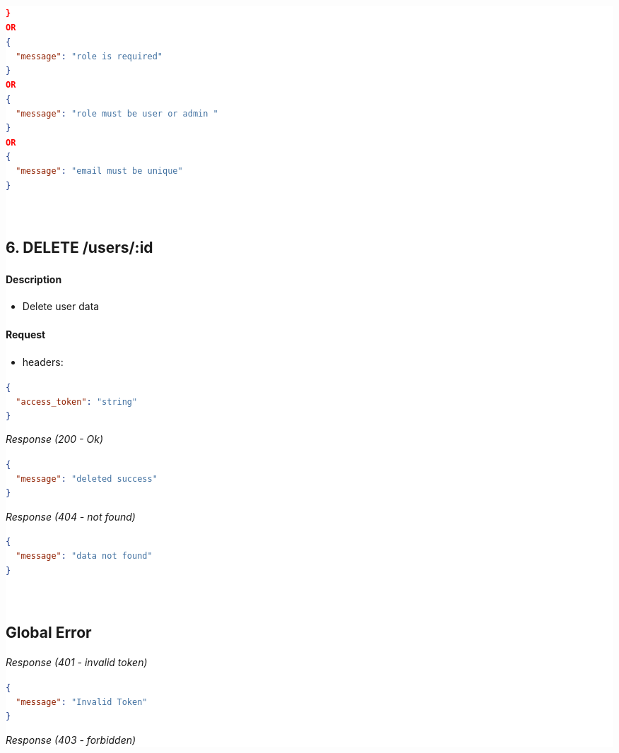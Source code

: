 ```json
}
OR
{
  "message": "role is required"
}
OR
{
  "message": "role must be user or admin "
}
OR
{
  "message": "email must be unique"
}
```

&nbsp;
## 6. DELETE /users/:id
#### Description
- Delete user data

#### Request
- headers:

```json
{
  "access_token": "string"
}
```

_Response (200 - Ok)_

```json
{
  "message": "deleted success"
}
```

_Response (404 - not found)_

```json
{
  "message": "data not found"
}
```

&nbsp;

## Global Error

_Response (401 - invalid token)_

```json
{
  "message": "Invalid Token"
}
```
_Response (403 - forbidden)_
